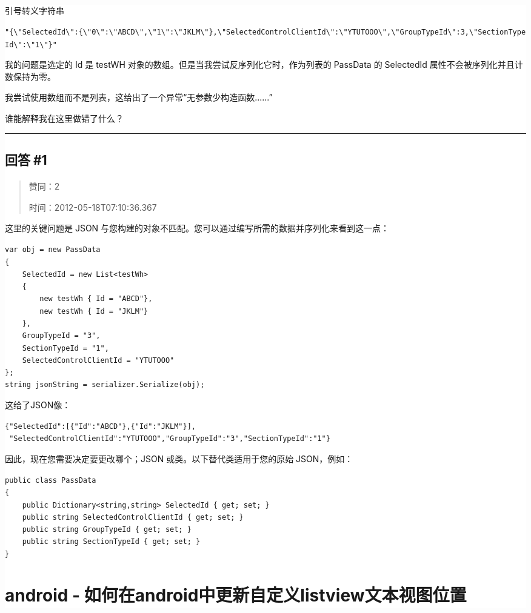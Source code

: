 引号转义字符串

```
"{\"SelectedId\":{\"0\":\"ABCD\",\"1\":\"JKLM\"},\"SelectedControlClientId\":\"YTUTOOO\",\"GroupTypeId\":3,\"SectionTypeId\":\"1\"}" 
```

我的问题是选定的 Id 是 testWH 对象的数组。但是当我尝试反序列化它时，作为列表的 PassData 的 SelectedId 属性不会被序列化并且计数保持为零。

我尝试使用数组而不是列表，这给出了一个异常“无参数少构造函数......”

谁能解释我在这里做错了什么？

* * *

## 回答 #1

> 赞同：2
> 
> 时间：2012-05-18T07:10:36.367

这里的关键问题是 JSON 与您构建的对象不匹配。您可以通过编写所需的数据并序列化来看到这一点：

```
var obj = new PassData
{
    SelectedId = new List<testWh>
    {
        new testWh { Id = "ABCD"},
        new testWh { Id = "JKLM"}
    },
    GroupTypeId = "3",
    SectionTypeId = "1",
    SelectedControlClientId = "YTUTOOO"
};
string jsonString = serializer.Serialize(obj); 
```

这给了JSON像：

```
{"SelectedId":[{"Id":"ABCD"},{"Id":"JKLM"}],
 "SelectedControlClientId":"YTUTOOO","GroupTypeId":"3","SectionTypeId":"1"} 
```

因此，现在您需要决定要更改哪个；JSON 或类。以下替代类适用于您的原始 JSON，例如：

```
public class PassData
{
    public Dictionary<string,string> SelectedId { get; set; }
    public string SelectedControlClientId { get; set; }
    public string GroupTypeId { get; set; }
    public string SectionTypeId { get; set; }
} 
```

# android - 如何在android中更新自定义listview文本视图位置
